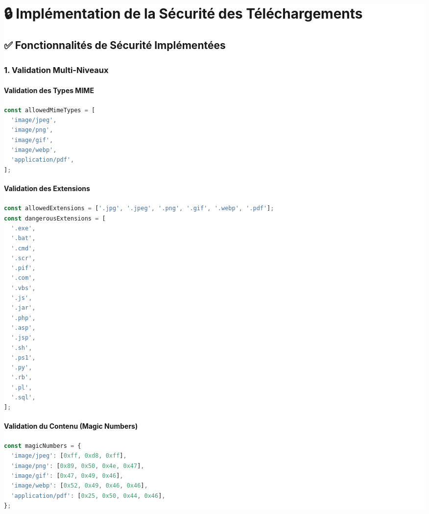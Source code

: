 # 🔒 Implémentation de la Sécurité des Téléchargements

## ✅ **Fonctionnalités de Sécurité Implémentées**

### **1. Validation Multi-Niveaux**

#### **Validation des Types MIME**

```typescript
const allowedMimeTypes = [
  'image/jpeg',
  'image/png',
  'image/gif',
  'image/webp',
  'application/pdf',
];
```

#### **Validation des Extensions**

```typescript
const allowedExtensions = ['.jpg', '.jpeg', '.png', '.gif', '.webp', '.pdf'];
const dangerousExtensions = [
  '.exe',
  '.bat',
  '.cmd',
  '.scr',
  '.pif',
  '.com',
  '.vbs',
  '.js',
  '.jar',
  '.php',
  '.asp',
  '.jsp',
  '.sh',
  '.ps1',
  '.py',
  '.rb',
  '.pl',
  '.sql',
];
```

#### **Validation du Contenu (Magic Numbers)**

```typescript
const magicNumbers = {
  'image/jpeg': [0xff, 0xd8, 0xff],
  'image/png': [0x89, 0x50, 0x4e, 0x47],
  'image/gif': [0x47, 0x49, 0x46],
  'image/webp': [0x52, 0x49, 0x46, 0x46],
  'application/pdf': [0x25, 0x50, 0x44, 0x46],
};
```
